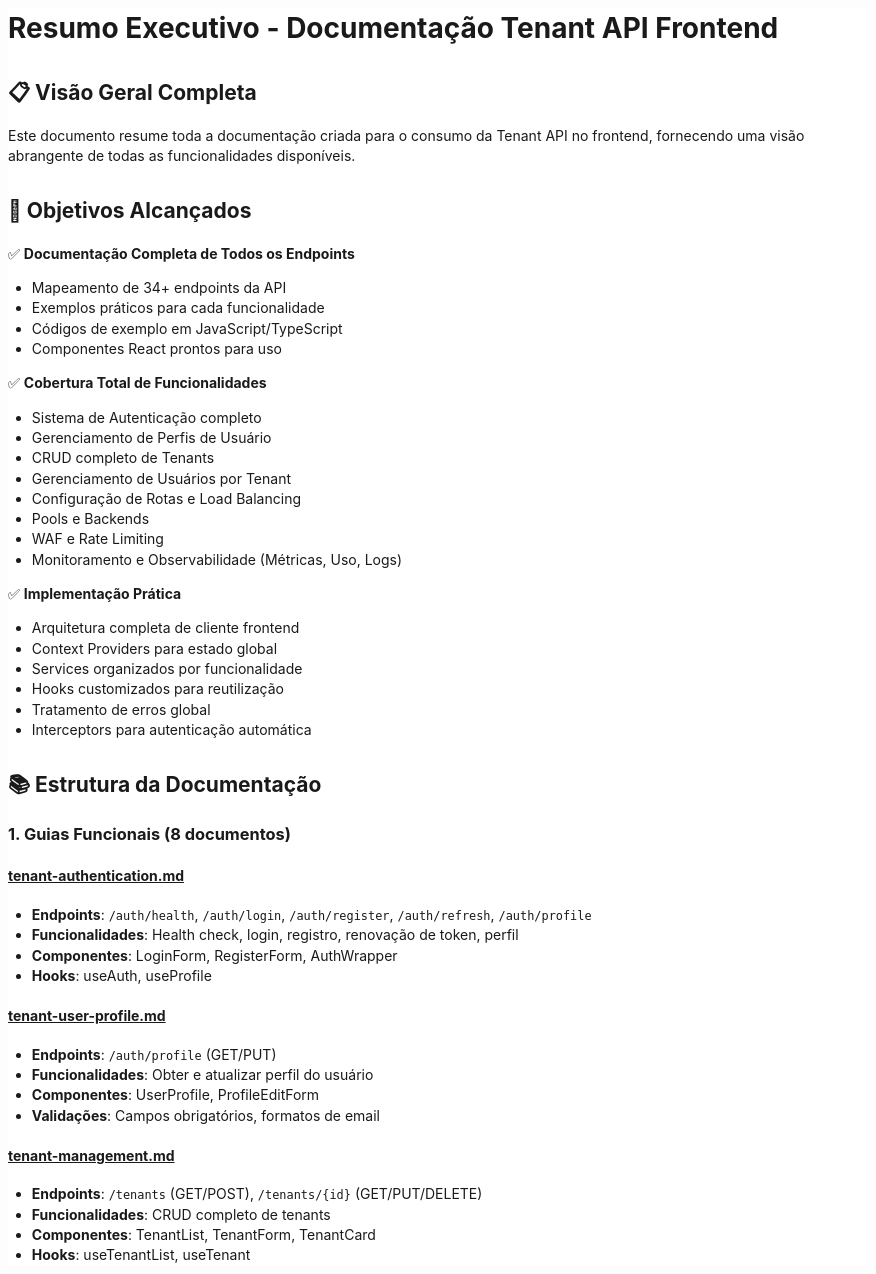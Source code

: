 # Resumo Executivo - Documentação Tenant API Frontend

## 📋 Visão Geral Completa

Este documento resume toda a documentação criada para o consumo da Tenant API no frontend, fornecendo uma visão abrangente de todas as funcionalidades disponíveis.

## 🎯 Objetivos Alcançados

✅ **Documentação Completa de Todos os Endpoints**
- Mapeamento de 34+ endpoints da API
- Exemplos práticos para cada funcionalidade
- Códigos de exemplo em JavaScript/TypeScript
- Componentes React prontos para uso

✅ **Cobertura Total de Funcionalidades**
- Sistema de Autenticação completo
- Gerenciamento de Perfis de Usuário
- CRUD completo de Tenants
- Gerenciamento de Usuários por Tenant
- Configuração de Rotas e Load Balancing
- Pools e Backends
- WAF e Rate Limiting
- Monitoramento e Observabilidade (Métricas, Uso, Logs)

✅ **Implementação Prática**
- Arquitetura completa de cliente frontend
- Context Providers para estado global
- Services organizados por funcionalidade
- Hooks customizados para reutilização
- Tratamento de erros global
- Interceptors para autenticação automática

## 📚 Estrutura da Documentação

### 1. **Guias Funcionais** (8 documentos)

#### [tenant-authentication.md](./tenant-authentication.md)
- **Endpoints**: `/auth/health`, `/auth/login`, `/auth/register`, `/auth/refresh`, `/auth/profile`
- **Funcionalidades**: Health check, login, registro, renovação de token, perfil
- **Componentes**: LoginForm, RegisterForm, AuthWrapper
- **Hooks**: useAuth, useProfile

#### [tenant-user-profile.md](./tenant-user-profile.md)
- **Endpoints**: `/auth/profile` (GET/PUT)
- **Funcionalidades**: Obter e atualizar perfil do usuário
- **Componentes**: UserProfile, ProfileEditForm
- **Validações**: Campos obrigatórios, formatos de email

#### [tenant-management.md](./tenant-management.md)
- **Endpoints**: `/tenants` (GET/POST), `/tenants/{id}` (GET/PUT/DELETE)
- **Funcionalidades**: CRUD completo de tenants
- **Componentes**: TenantList, TenantForm, TenantCard
- **Hooks**: useTenantList, useTenant
